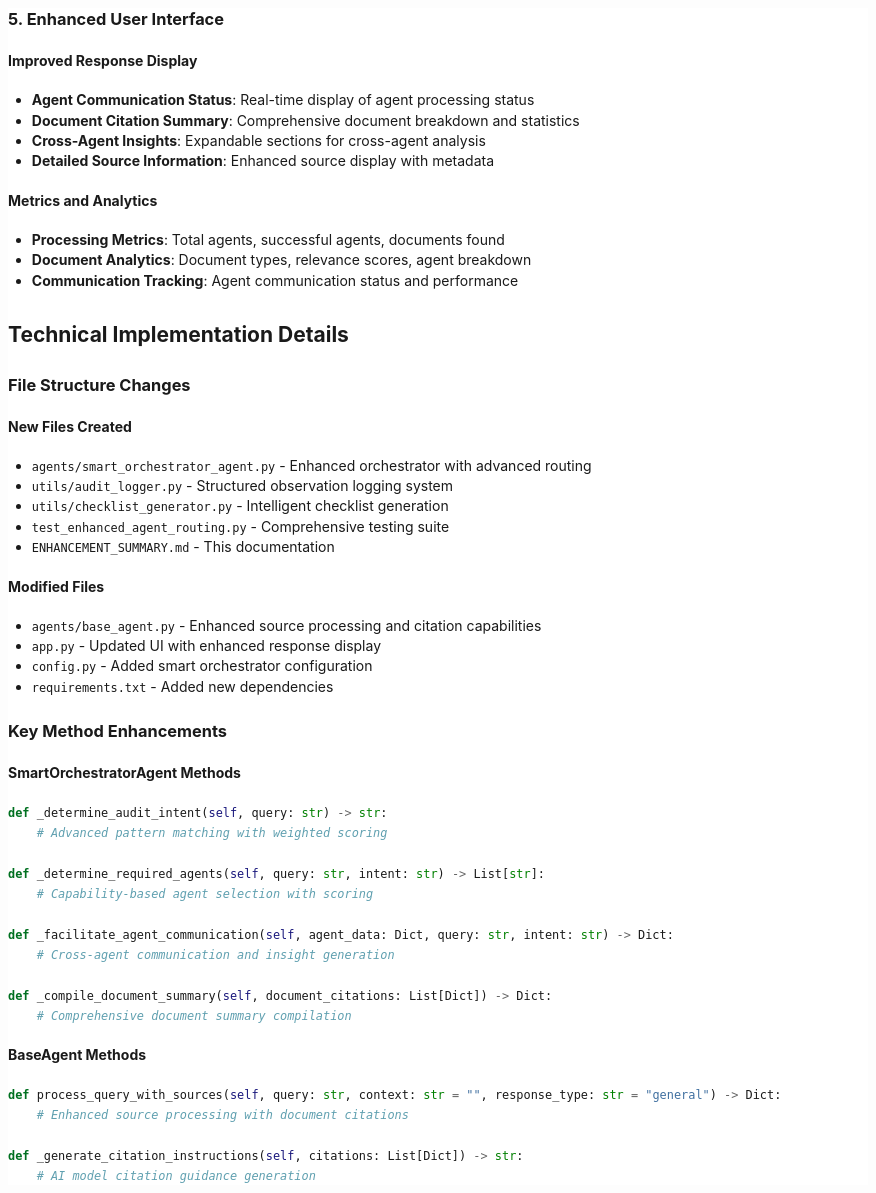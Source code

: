### 5. Enhanced User Interface

#### Improved Response Display
- **Agent Communication Status**: Real-time display of agent processing status
- **Document Citation Summary**: Comprehensive document breakdown and statistics
- **Cross-Agent Insights**: Expandable sections for cross-agent analysis
- **Detailed Source Information**: Enhanced source display with metadata

#### Metrics and Analytics
- **Processing Metrics**: Total agents, successful agents, documents found
- **Document Analytics**: Document types, relevance scores, agent breakdown
- **Communication Tracking**: Agent communication status and performance

## Technical Implementation Details

### File Structure Changes

#### New Files Created
- `agents/smart_orchestrator_agent.py` - Enhanced orchestrator with advanced routing
- `utils/audit_logger.py` - Structured observation logging system
- `utils/checklist_generator.py` - Intelligent checklist generation
- `test_enhanced_agent_routing.py` - Comprehensive testing suite
- `ENHANCEMENT_SUMMARY.md` - This documentation

#### Modified Files
- `agents/base_agent.py` - Enhanced source processing and citation capabilities
- `app.py` - Updated UI with enhanced response display
- `config.py` - Added smart orchestrator configuration
- `requirements.txt` - Added new dependencies

### Key Method Enhancements

#### SmartOrchestratorAgent Methods
```python
def _determine_audit_intent(self, query: str) -> str:
    # Advanced pattern matching with weighted scoring

def _determine_required_agents(self, query: str, intent: str) -> List[str]:
    # Capability-based agent selection with scoring

def _facilitate_agent_communication(self, agent_data: Dict, query: str, intent: str) -> Dict:
    # Cross-agent communication and insight generation

def _compile_document_summary(self, document_citations: List[Dict]) -> Dict:
    # Comprehensive document summary compilation
```

#### BaseAgent Methods
```python
def process_query_with_sources(self, query: str, context: str = "", response_type: str = "general") -> Dict:
    # Enhanced source processing with document citations

def _generate_citation_instructions(self, citations: List[Dict]) -> str:
    # AI model citation guidance generation
```
